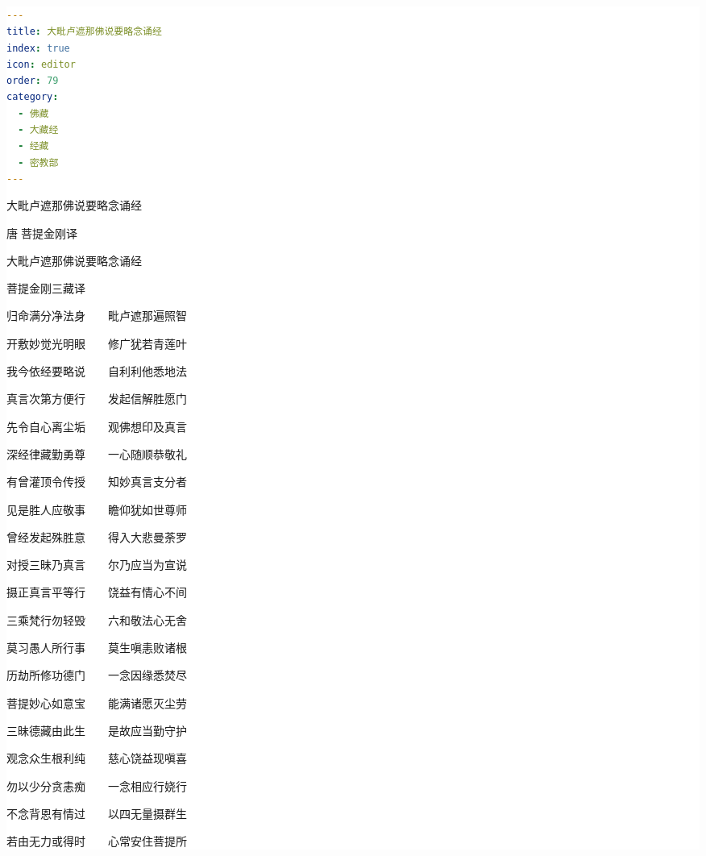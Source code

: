 ```yaml
---
title: 大毗卢遮那佛说要略念诵经
index: true
icon: editor
order: 79
category:
  - 佛藏
  - 大藏经
  - 经藏
  - 密教部
---
```


  大毗卢遮那佛说要略念诵经  

唐 菩提金刚译  

大毗卢遮那佛说要略念诵经  

菩提金刚三藏译  

归命满分净法身　　毗卢遮那遍照智  

开敷妙觉光明眼　　修广犹若青莲叶  

我今依经要略说　　自利利他悉地法  

真言次第方便行　　发起信解胜愿门  

先令自心离尘垢　　观佛想印及真言  

深经律藏勤勇尊　　一心随顺恭敬礼  

有曾灌顶令传授　　知妙真言支分者  

见是胜人应敬事　　瞻仰犹如世尊师  

曾经发起殊胜意　　得入大悲曼荼罗  

对授三昧乃真言　　尔乃应当为宣说  

摄正真言平等行　　饶益有情心不间  

三乘梵行勿轻毁　　六和敬法心无舍  

莫习愚人所行事　　莫生嗔恚败诸根  

历劫所修功德门　　一念因缘悉焚尽  

菩提妙心如意宝　　能满诸愿灭尘劳  

三昧德藏由此生　　是故应当勤守护  

观念众生根利纯　　慈心饶益现嗔喜  

勿以少分贪恚痴　　一念相应行娆行  

不念背恩有情过　　以四无量摄群生  

若由无力或得时　　心常安住菩提所  
